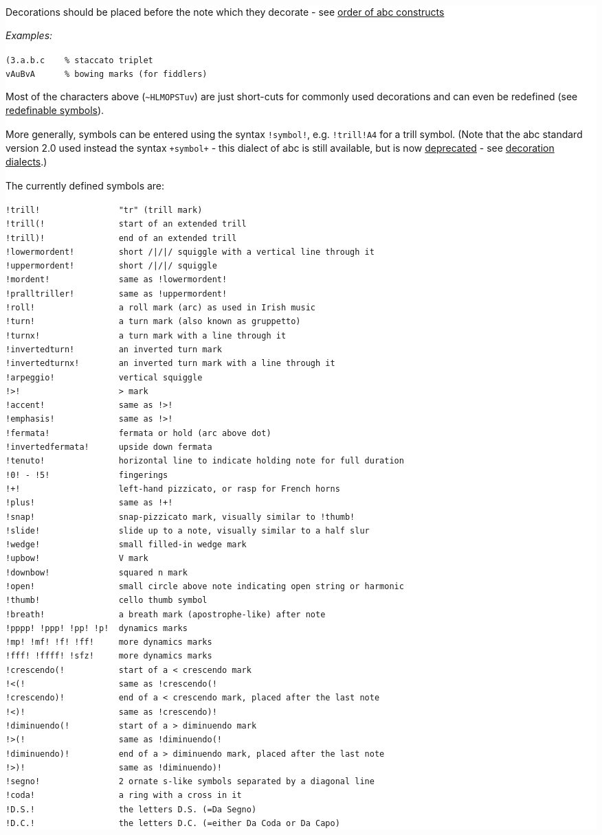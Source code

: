 
Decorations should be placed before the note which they decorate - see [order of abc constructs](#order_of_abc_constructs "abc:standard:v2.1 ↵")

_Examples:_

```
(3.a.b.c    % staccato triplet
vAuBvA      % bowing marks (for fiddlers)
```


Most of the characters above (`~HLMOPSTuv`) are just short-cuts for commonly used decorations and can even be redefined (see [redefinable symbols](#redefinable_symbols "abc:standard:v2.1 ↵")).

More generally, symbols can be entered using the syntax `!symbol!`, e.g. `!trill!A4` for a trill symbol. (Note that the abc standard version 2.0 used instead the syntax `+symbol+` - this dialect of abc is still available, but is now [deprecated](#outdated_syntax "abc:standard:v2.1 ↵") - see [decoration dialects](#decoration_dialects "abc:standard:v2.1 ↵").)

The currently defined symbols are:

```
!trill!                "tr" (trill mark)
!trill(!               start of an extended trill
!trill)!               end of an extended trill
!lowermordent!         short /|/|/ squiggle with a vertical line through it
!uppermordent!         short /|/|/ squiggle
!mordent!              same as !lowermordent!
!pralltriller!         same as !uppermordent!
!roll!                 a roll mark (arc) as used in Irish music
!turn!                 a turn mark (also known as gruppetto)
!turnx!                a turn mark with a line through it
!invertedturn!         an inverted turn mark
!invertedturnx!        an inverted turn mark with a line through it
!arpeggio!             vertical squiggle
!>!                    > mark
!accent!               same as !>!
!emphasis!             same as !>!
!fermata!              fermata or hold (arc above dot)
!invertedfermata!      upside down fermata
!tenuto!               horizontal line to indicate holding note for full duration
!0! - !5!              fingerings
!+!                    left-hand pizzicato, or rasp for French horns
!plus!                 same as !+!
!snap!                 snap-pizzicato mark, visually similar to !thumb!
!slide!                slide up to a note, visually similar to a half slur
!wedge!                small filled-in wedge mark
!upbow!                V mark
!downbow!              squared n mark
!open!                 small circle above note indicating open string or harmonic
!thumb!                cello thumb symbol
!breath!               a breath mark (apostrophe-like) after note
!pppp! !ppp! !pp! !p!  dynamics marks
!mp! !mf! !f! !ff!     more dynamics marks
!fff! !ffff! !sfz!     more dynamics marks
!crescendo(!           start of a < crescendo mark
!<(!                   same as !crescendo(!
!crescendo)!           end of a < crescendo mark, placed after the last note
!<)!                   same as !crescendo)!
!diminuendo(!          start of a > diminuendo mark
!>(!                   same as !diminuendo(!
!diminuendo)!          end of a > diminuendo mark, placed after the last note
!>)!                   same as !diminuendo)!
!segno!                2 ornate s-like symbols separated by a diagonal line
!coda!                 a ring with a cross in it
!D.S.!                 the letters D.S. (=Da Segno)
!D.C.!                 the letters D.C. (=either Da Coda or Da Capo)
```